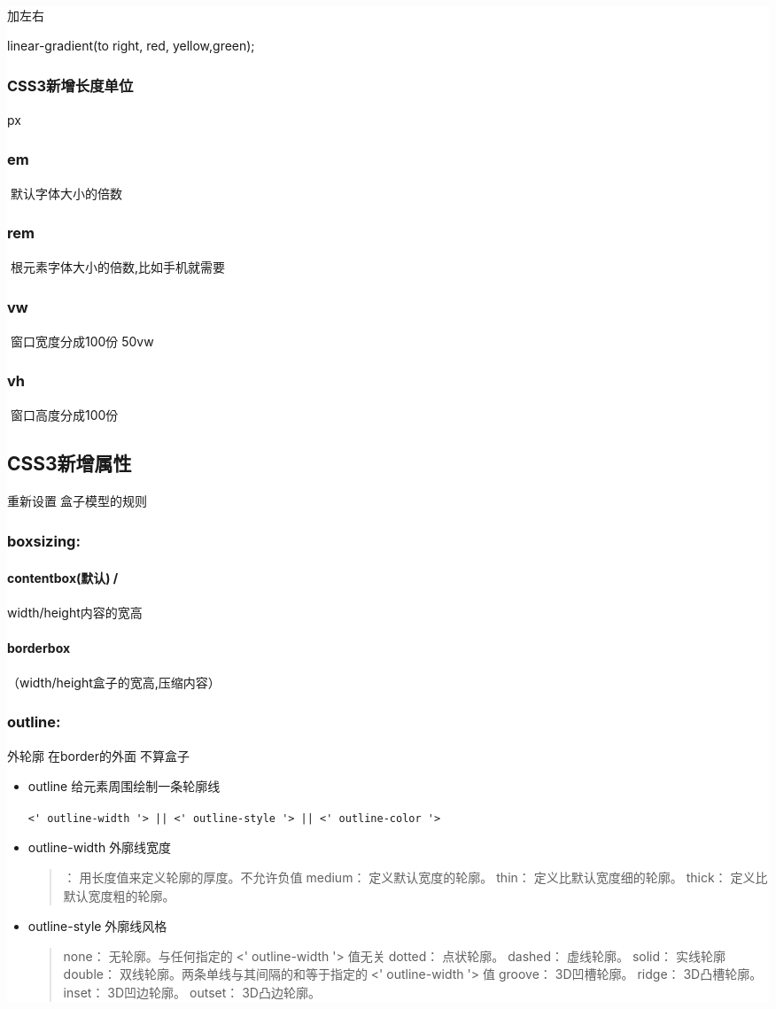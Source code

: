 加左右

 linear-gradient(to right, red, yellow,green);

###  CSS3新增长度单位

px

### em	

​	默认字体大小的倍数

### rem	

​	根元素字体大小的倍数,比如手机就需要

### vw 

​     窗口宽度分成100份  50vw

### vh 

​     窗口高度分成100份

## CSS3新增属性

重新设置 盒子模型的规则

### boxsizing:

####  contentbox(默认) /

width/height内容的宽高

####  borderbox

 （width/height盒子的宽高,压缩内容）

### outline:

外轮廓  在border的外面 不算盒子

- outline 给元素周围绘制一条轮廓线

  ```
  <' outline-width '> || <' outline-style '> || <' outline-color '>
  
  ```

- outline-width 外廓线宽度

  > ： 用长度值来定义轮廓的厚度。不允许负值 medium： 定义默认宽度的轮廓。 thin： 定义比默认宽度细的轮廓。 thick： 定义比默认宽度粗的轮廓。

- outline-style 外廓线风格

  > none： 无轮廓。与任何指定的 <' outline-width '> 值无关 dotted： 点状轮廓。 dashed： 虚线轮廓。 solid： 实线轮廓 double： 双线轮廓。两条单线与其间隔的和等于指定的 <' outline-width '> 值 groove： 3D凹槽轮廓。 ridge： 3D凸槽轮廓。 inset： 3D凹边轮廓。 outset： 3D凸边轮廓。
